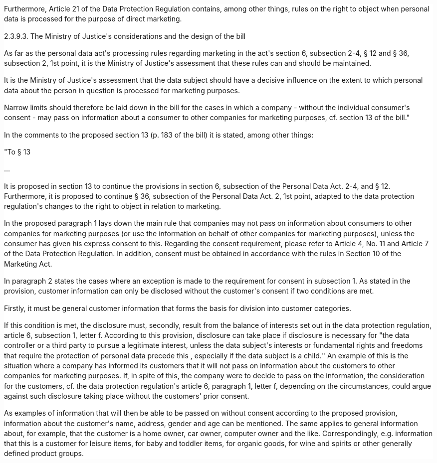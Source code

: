 Furthermore, Article 21 of the Data Protection Regulation contains, among other things, rules on the right to object when personal data is processed for the purpose of direct marketing.

2.3.9.3. The Ministry of Justice's considerations and the design of the bill

As far as the personal data act's processing rules regarding marketing in the act's section 6, subsection 2-4, § 12 and § 36, subsection 2, 1st point, it is the Ministry of Justice's assessment that these rules can and should be maintained.

It is the Ministry of Justice's assessment that the data subject should have a decisive influence on the extent to which personal data about the person in question is processed for marketing purposes.

Narrow limits should therefore be laid down in the bill for the cases in which a company - without the individual consumer's consent - may pass on information about a consumer to other companies for marketing purposes, cf. section 13 of the bill."

In the comments to the proposed section 13 (p. 183 of the bill) it is stated, among other things:

"To § 13

…

It is proposed in section 13 to continue the provisions in section 6, subsection of the Personal Data Act. 2-4, and § 12. Furthermore, it is proposed to continue § 36, subsection of the Personal Data Act. 2, 1st point, adapted to the data protection regulation's changes to the right to object in relation to marketing.

In the proposed paragraph 1 lays down the main rule that companies may not pass on information about consumers to other companies for marketing purposes (or use the information on behalf of other companies for marketing purposes), unless the consumer has given his express consent to this. Regarding the consent requirement, please refer to Article 4, No. 11 and Article 7 of the Data Protection Regulation. In addition, consent must be obtained in accordance with the rules in Section 10 of the Marketing Act.

In paragraph 2 states the cases where an exception is made to the requirement for consent in subsection 1. As stated in the provision, customer information can only be disclosed without the customer's consent if two conditions are met.

Firstly, it must be general customer information that forms the basis for division into customer categories.

If this condition is met, the disclosure must, secondly, result from the balance of interests set out in the data protection regulation, article 6, subsection 1, letter f. According to this provision, disclosure can take place if disclosure is necessary for "the data controller or a third party to pursue a legitimate interest, unless the data subject's interests or fundamental rights and freedoms that require the protection of personal data precede this , especially if the data subject is a child.'' An example of this is the situation where a company has informed its customers that it will not pass on information about the customers to other companies for marketing purposes. If, in spite of this, the company were to decide to pass on the information, the consideration for the customers, cf. the data protection regulation's article 6, paragraph 1, letter f, depending on the circumstances, could argue against such disclosure taking place without the customers' prior consent.

As examples of information that will then be able to be passed on without consent according to the proposed provision, information about the customer's name, address, gender and age can be mentioned. The same applies to general information about, for example, that the customer is a home owner, car owner, computer owner and the like. Correspondingly, e.g. information that this is a customer for leisure items, for baby and toddler items, for organic goods, for wine and spirits or other generally defined product groups.
